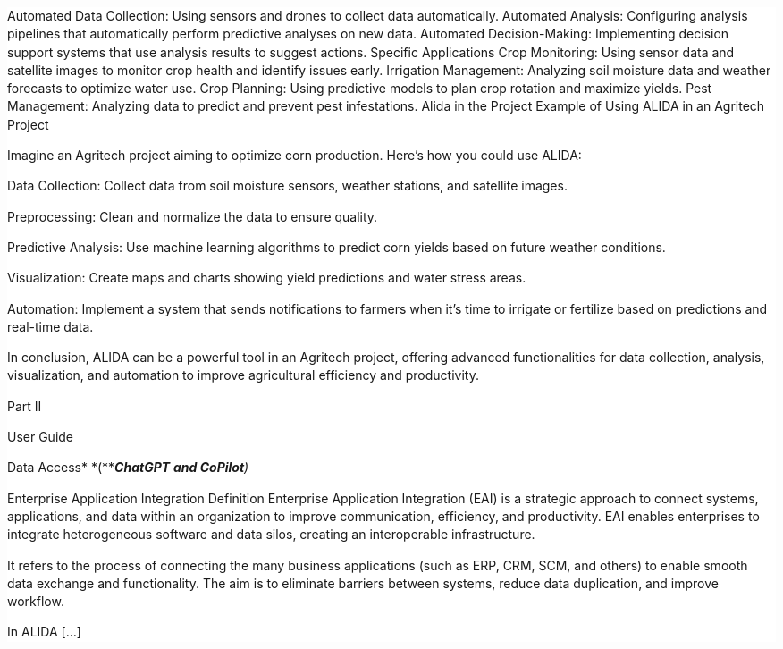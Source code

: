 Automated Data Collection: Using sensors and drones to collect data automatically.
Automated Analysis: Configuring analysis pipelines that automatically perform predictive analyses on new data.
Automated Decision-Making: Implementing decision support systems that use analysis results to suggest actions.
Specific Applications
Crop Monitoring: Using sensor data and satellite images to monitor crop health and identify issues early.
Irrigation Management: Analyzing soil moisture data and weather forecasts to optimize water use.
Crop Planning: Using predictive models to plan crop rotation and maximize yields.
Pest Management: Analyzing data to predict and prevent pest infestations.
Alida in the Project
Example of Using ALIDA in an Agritech Project

Imagine an Agritech project aiming to optimize corn production. Here’s how you could use ALIDA:

Data Collection:
Collect data from soil moisture sensors, weather stations, and satellite images.

Preprocessing:
Clean and normalize the data to ensure quality.

Predictive Analysis:
Use machine learning algorithms to predict corn yields based on future weather conditions.

Visualization:
Create maps and charts showing yield predictions and water stress areas.

Automation:
Implement a system that sends notifications to farmers when it’s time to irrigate or fertilize based on predictions and real-time data.

In conclusion, ALIDA can be a powerful tool in an Agritech project, offering advanced functionalities for data collection, analysis, visualization, and automation to improve agricultural efficiency and productivity.


Part II

User Guide

Data Access*
*(*****ChatGPT** **and CoPilot**)*

Enterprise Application Integration
Definition
Enterprise Application Integration (EAI) is a strategic approach to connect systems, applications, and data within an organization to improve communication, efficiency, and productivity. EAI enables enterprises to integrate heterogeneous software and data silos, creating an interoperable infrastructure.

It refers to the process of connecting the many business applications (such as ERP, CRM, SCM, and others) to enable smooth data exchange and functionality. The aim is to eliminate barriers between systems, reduce data duplication, and improve workflow.


In ALIDA
[…]
